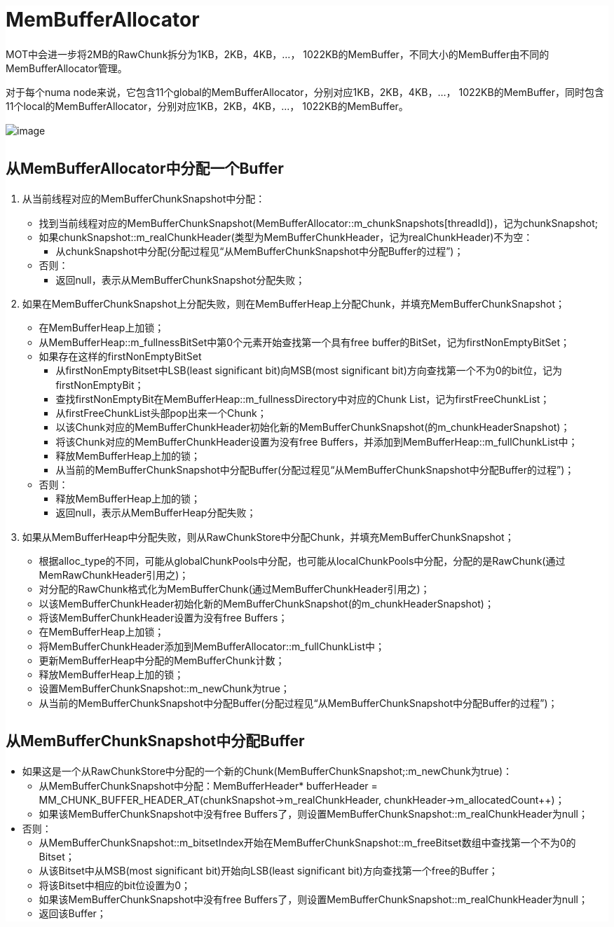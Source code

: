 # MemBufferAllocator
MOT中会进一步将2MB的RawChunk拆分为1KB，2KB，4KB，...， 1022KB的MemBuffer，不同大小的MemBuffer由不同的MemBufferAllocator管理。

对于每个numa node来说，它包含11个global的MemBufferAllocator，分别对应1KB，2KB，4KB，...， 1022KB的MemBuffer，同时包含11个local的MemBufferAllocator，分别对应1KB，2KB，4KB，...， 1022KB的MemBuffer。

![image](https://note.youdao.com/yws/public/resource/e6edfab05e5fc6afcd19b8f7e4006df6/xmlnote/60885EB3E14C49FAA04283267FB9DDA7/117162)

## 从MemBufferAllocator中分配一个Buffer
1. 从当前线程对应的MemBufferChunkSnapshot中分配：
    - 找到当前线程对应的MemBufferChunkSnapshot(MemBufferAllocator::m_chunkSnapshots[threadId])，记为chunkSnapshot;
    - 如果chunkSnapshot::m_realChunkHeader(类型为MemBufferChunkHeader，记为realChunkHeader)不为空：
        - 从chunkSnapshot中分配(分配过程见“从MemBufferChunkSnapshot中分配Buffer的过程”)；
    - 否则：
        - 返回null，表示从MemBufferChunkSnapshot分配失败；

2. 如果在MemBufferChunkSnapshot上分配失败，则在MemBufferHeap上分配Chunk，并填充MemBufferChunkSnapshot；
    - 在MemBufferHeap上加锁；
    - 从MemBufferHeap::m_fullnessBitSet中第0个元素开始查找第一个具有free buffer的BitSet，记为firstNonEmptyBitSet；
    - 如果存在这样的firstNonEmptyBitSet
        - 从firstNonEmptyBitset中LSB(least significant bit)向MSB(most significant bit)方向查找第一个不为0的bit位，记为firstNonEmptyBit；
        - 查找firstNonEmptyBit在MemBufferHeap::m_fullnessDirectory中对应的Chunk List，记为firstFreeChunkList；
        - 从firstFreeChunkList头部pop出来一个Chunk；
        - 以该Chunk对应的MemBufferChunkHeader初始化新的MemBufferChunkSnapshot(的m_chunkHeaderSnapshot)；
        - 将该Chunk对应的MemBufferChunkHeader设置为没有free Buffers，并添加到MemBufferHeap::m_fullChunkList中；
        - 释放MemBufferHeap上加的锁；
        - 从当前的MemBufferChunkSnapshot中分配Buffer(分配过程见“从MemBufferChunkSnapshot中分配Buffer的过程”)；
    - 否则：
        - 释放MemBufferHeap上加的锁；
        - 返回null，表示从MemBufferHeap分配失败；

3. 如果从MemBufferHeap中分配失败，则从RawChunkStore中分配Chunk，并填充MemBufferChunkSnapshot；
    - 根据alloc_type的不同，可能从globalChunkPools中分配，也可能从localChunkPools中分配，分配的是RawChunk(通过MemRawChunkHeader引用之)；
    - 对分配的RawChunk格式化为MemBufferChunk(通过MemBufferChunkHeader引用之)；
    - 以该MemBufferChunkHeader初始化新的MemBufferChunkSnapshot(的m_chunkHeaderSnapshot)；
    - 将该MemBufferChunkHeader设置为没有free Buffers；
    - 在MemBufferHeap上加锁；
    - 将MemBufferChunkHeader添加到MemBufferAllocator::m_fullChunkList中；
    - 更新MemBufferHeap中分配的MemBufferChunk计数；
    - 释放MemBufferHeap上加的锁；
    - 设置MemBufferChunkSnapshot::m_newChunk为true；
    - 从当前的MemBufferChunkSnapshot中分配Buffer(分配过程见“从MemBufferChunkSnapshot中分配Buffer的过程”)；

## 从MemBufferChunkSnapshot中分配Buffer
- 如果这是一个从RawChunkStore中分配的一个新的Chunk(MemBufferChunkSnapshot;:m_newChunk为true)：
    - 从MemBufferChunkSnapshot中分配：MemBufferHeader* bufferHeader = MM_CHUNK_BUFFER_HEADER_AT(chunkSnapshot->m_realChunkHeader, chunkHeader->m_allocatedCount++)；
    - 如果该MemBufferChunkSnapshot中没有free Buffers了，则设置MemBufferChunkSnapshot::m_realChunkHeader为null；
- 否则：
    - 从MemBufferChunkSnapshot::m_bitsetIndex开始在MemBufferChunkSnapshot::m_freeBitset数组中查找第一个不为0的Bitset；
    - 从该Bitset中从MSB(most significant bit)开始向LSB(least significant bit)方向查找第一个free的Buffer；
    - 将该Bitset中相应的bit位设置为0；
    - 如果该MemBufferChunkSnapshot中没有free Buffers了，则设置MemBufferChunkSnapshot::m_realChunkHeader为null；
    - 返回该Buffer；
